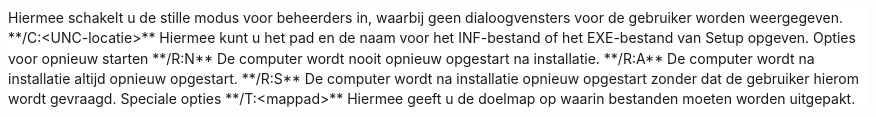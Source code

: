 </td>
<td style="border:1px solid black;">
Hiermee schakelt u de stille modus voor beheerders in, waarbij geen dialoogvensters voor de gebruiker worden weergegeven.
</td>
</tr>
<tr>
<td style="border:1px solid black;">
**/C:&lt;UNC-locatie&gt;**
</td>
<td style="border:1px solid black;">
Hiermee kunt u het pad en de naam voor het INF-bestand of het EXE-bestand van Setup opgeven.
</td>
</tr>
<tr>
<th colspan="2">
Opties voor opnieuw starten
</th>
</tr>
<tr class="alternateRow">
<td style="border:1px solid black;">
**/R:N**
</td>
<td style="border:1px solid black;">
De computer wordt nooit opnieuw opgestart na installatie.
</td>
</tr>
<tr>
<td style="border:1px solid black;">
**/R:A**
</td>
<td style="border:1px solid black;">
De computer wordt na installatie altijd opnieuw opgestart.
</td>
</tr>
<tr class="alternateRow">
<td style="border:1px solid black;">
**/R:S**
</td>
<td style="border:1px solid black;">
De computer wordt na installatie opnieuw opgestart zonder dat de gebruiker hierom wordt gevraagd.
</td>
</tr>
<tr>
<th colspan="2">
Speciale opties
</th>
</tr>
<tr>
<td style="border:1px solid black;">
**/T:&lt;mappad&gt;**
</td>
<td style="border:1px solid black;">
Hiermee geeft u de doelmap op waarin bestanden moeten worden uitgepakt.
</td>
</tr>
</table>
 